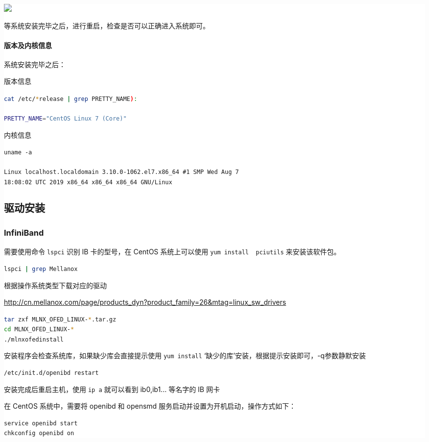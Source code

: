 <img src="https://zdbs.io/operatingsystem/media/image13.png" />

等系统安装完毕之后，进行重启，检查是否可以正确进入系统即可。

#### 版本及内核信息

系统安装完毕之后：

版本信息
```bash
cat /etc/*release | grep PRETTY_NAME):

PRETTY_NAME="CentOS Linux 7 (Core)"
```

内核信息
```
uname -a

Linux localhost.localdomain 3.10.0-1062.el7.x86_64 #1 SMP Wed Aug 7
18:08:02 UTC 2019 x86_64 x86_64 x86_64 GNU/Linux
```

## 驱动安装

### InfiniBand

需要使用命令 `lspci` 识别 IB 卡的型号，在 CentOS 系统上可以使用 `yum install 
pciutils` 来安装该软件包。

```bash
lspci | grep Mellanox
```

根据操作系统类型下载对应的驱动

http://cn.mellanox.com/page/products_dyn?product_family=26&mtag=linux_sw_drivers

```bash
tar zxf MLNX_OFED_LINUX-*.tar.gz
cd MLNX_OFED_LINUX-*
./mlnxofedinstall
```
安装程序会检查系统库，如果缺少库会直接提示使用 `yum install`
‘缺少的库’安装，根据提示安装即可，-q参数静默安装

```
/etc/init.d/openibd restart
```

安装完成后重启主机，使用 `ip a` 就可以看到 ib0,ib1... 等名字的 IB 网卡

在 CentOS 系统中，需要将 openibd 和 opensmd 服务启动并设置为开机启动，操作方式如下：

```
service openibd start
chkconfig openibd on
```
